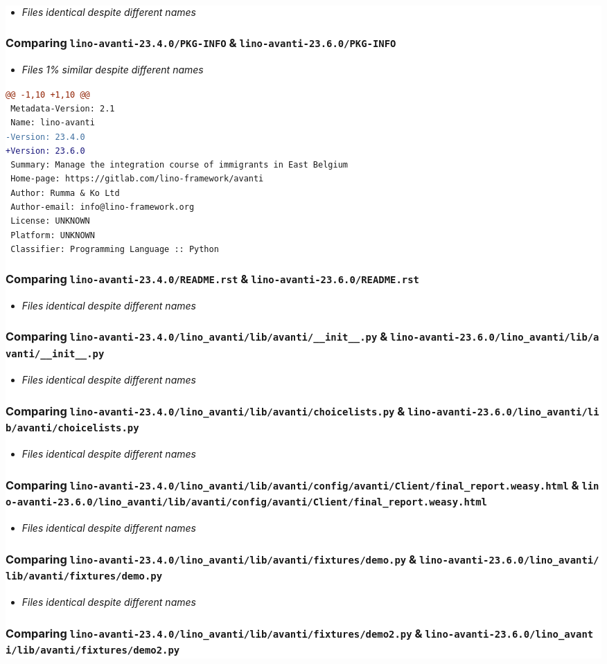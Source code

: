  * *Files identical despite different names*

### Comparing `lino-avanti-23.4.0/PKG-INFO` & `lino-avanti-23.6.0/PKG-INFO`

 * *Files 1% similar despite different names*

```diff
@@ -1,10 +1,10 @@
 Metadata-Version: 2.1
 Name: lino-avanti
-Version: 23.4.0
+Version: 23.6.0
 Summary: Manage the integration course of immigrants in East Belgium
 Home-page: https://gitlab.com/lino-framework/avanti
 Author: Rumma & Ko Ltd
 Author-email: info@lino-framework.org
 License: UNKNOWN
 Platform: UNKNOWN
 Classifier: Programming Language :: Python
```

### Comparing `lino-avanti-23.4.0/README.rst` & `lino-avanti-23.6.0/README.rst`

 * *Files identical despite different names*

### Comparing `lino-avanti-23.4.0/lino_avanti/lib/avanti/__init__.py` & `lino-avanti-23.6.0/lino_avanti/lib/avanti/__init__.py`

 * *Files identical despite different names*

### Comparing `lino-avanti-23.4.0/lino_avanti/lib/avanti/choicelists.py` & `lino-avanti-23.6.0/lino_avanti/lib/avanti/choicelists.py`

 * *Files identical despite different names*

### Comparing `lino-avanti-23.4.0/lino_avanti/lib/avanti/config/avanti/Client/final_report.weasy.html` & `lino-avanti-23.6.0/lino_avanti/lib/avanti/config/avanti/Client/final_report.weasy.html`

 * *Files identical despite different names*

### Comparing `lino-avanti-23.4.0/lino_avanti/lib/avanti/fixtures/demo.py` & `lino-avanti-23.6.0/lino_avanti/lib/avanti/fixtures/demo.py`

 * *Files identical despite different names*

### Comparing `lino-avanti-23.4.0/lino_avanti/lib/avanti/fixtures/demo2.py` & `lino-avanti-23.6.0/lino_avanti/lib/avanti/fixtures/demo2.py`

